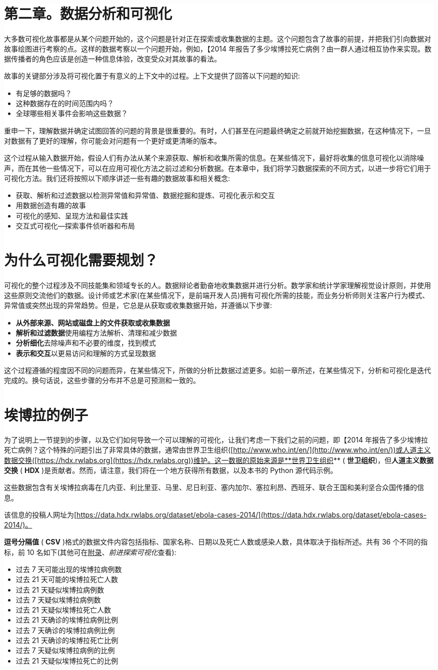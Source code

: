 # 第二章。数据分析和可视化

大多数可视化故事都是从某个问题开始的，这个问题是针对正在探索或收集数据的主题。这个问题包含了故事的前提，并把我们引向数据对故事绘图进行考察的点。这样的数据考察以一个问题开始，例如，【2014 年报告了多少埃博拉死亡病例？由一群人通过相互协作来实现。数据传播者的角色应该是创造一种信息体验，改变受众对其故事的看法。

故事的关键部分涉及将可视化置于有意义的上下文中的过程。上下文提供了回答以下问题的知识:

*   有足够的数据吗？
*   这种数据存在的时间范围内吗？
*   全球哪些相关事件会影响这些数据？

重申一下，理解数据并确定试图回答的问题的背景是很重要的。有时，人们甚至在问题最终确定之前就开始挖掘数据，在这种情况下，一旦对数据有了更好的理解，你可能会对问题有一个更好或更清晰的版本。

这个过程从输入数据开始，假设人们有办法从某个来源获取、解析和收集所需的信息。在某些情况下，最好将收集的信息可视化以消除噪声，而在其他一些情况下，可以在应用可视化方法之前过滤和分析数据。在本章中，我们将学习数据探索的不同方式，以进一步将它们用于可视化方法。我们还将按照以下顺序讲述一些有趣的数据故事和相关概念:

*   获取、解析和过滤数据以检测异常值和异常值、数据挖掘和提炼、可视化表示和交互
*   用数据创造有趣的故事
*   可视化的感知、呈现方法和最佳实践
*   交互式可视化—探索事件侦听器和布局

# 为什么可视化需要规划？

可视化的整个过程涉及不同技能集和领域专长的人。数据辩论者勤奋地收集数据并进行分析。数学家和统计学家理解视觉设计原则，并使用这些原则交流他们的数据。设计师或艺术家(在某些情况下，是前端开发人员)拥有可视化所需的技能，而业务分析师则关注客户行为模式、异常值或突然出现的异常趋势。但是，它总是从获取或收集数据开始，并遵循以下步骤:

*   **从外部来源、网站或磁盘上的文件获取或收集数据**
*   **解析和过滤数据**使用编程方法解析、清理和减少数据
*   **分析细化**去除噪声和不必要的维度，找到模式
*   **表示和交互**以更易访问和理解的方式呈现数据

这个过程遵循的程度因不同的问题而异，在某些情况下，所做的分析比数据过滤更多。如前一章所述，在某些情况下，分析和可视化是迭代完成的。换句话说，这些步骤的分布并不总是可预测和一致的。

# 埃博拉的例子

为了说明上一节提到的步骤，以及它们如何导致一个可以理解的可视化，让我们考虑一下我们之前的问题，即【2014 年报告了多少埃博拉死亡病例？这个特殊的问题引出了非常具体的数据，通常由世界卫生组织([http://www.who.int/en/](http://www.who.int/en/))或人道主义数据交换([https://hdx.rwlabs.org](https://hdx.rwlabs.org))维护。这一数据的原始来源是**世界卫生组织** ( **世卫组织**)，但**人道主义数据交换** ( **HDX** )是贡献者。然而，请注意，我们将在一个地方获得所有数据，以及本书的 Python 源代码示例。

这些数据包含有关埃博拉病毒在几内亚、利比里亚、马里、尼日利亚、塞内加尔、塞拉利昂、西班牙、联合王国和美利坚合众国传播的信息。

该信息的投稿人网址为[https://data.hdx.rwlabs.org/dataset/ebola-cases-2014/](https://data.hdx.rwlabs.org/dataset/ebola-cases-2014/)。

**逗号分隔值** ( **CSV** )格式的数据文件内容包括指标、国家名称、日期以及死亡人数或感染人数，具体取决于指标所述。共有 36 个不同的指标，前 10 名如下(其他可在[附录](9.html "Appendix A. Go Forth and Explore Visualization")、*前进探索可视化*查看):

*   过去 7 天可能出现的埃博拉病例数
*   过去 21 天可能的埃博拉死亡人数
*   过去 21 天疑似埃博拉病例数
*   过去 7 天疑似埃博拉病例数
*   过去 21 天疑似埃博拉死亡人数
*   过去 21 天确诊的埃博拉病例比例
*   过去 7 天确诊的埃博拉病例比例
*   过去 21 天确诊的埃博拉死亡比例
*   过去 7 天疑似埃博拉病例的比例
*   过去 21 天疑似埃博拉死亡的比例
